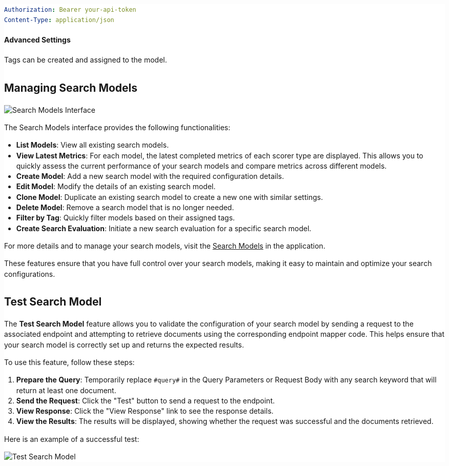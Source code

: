 ```yaml
Authorization: Bearer your-api-token
Content-Type: application/json
```

#### Advanced Settings

Tags can be created and assigned to the model.

<a name="managing-search-models"></a>
## Managing Search Models

<img src="/images/docs/models.png" alt="Search Models Interface" style="width: 100%; max-width: 1436px; height: auto;">

The Search Models interface provides the following functionalities:

- **List Models**: View all existing search models.
- **View Latest Metrics**: For each model, the latest completed metrics of each scorer type are displayed. This allows you to quickly assess the current performance of your search models and compare metrics across different models.
- **Create Model**: Add a new search model with the required configuration details.
- **Edit Model**: Modify the details of an existing search model.
- **Clone Model**: Duplicate an existing search model to create a new one with similar settings.
- **Delete Model**: Remove a search model that is no longer needed.
- **Filter by Tag**: Quickly filter models based on their assigned tags.
- **Create Search Evaluation**: Initiate a new search evaluation for a specific search model.

For more details and to manage your search models, visit the [Search Models](/models) in the application.

These features ensure that you have full control over your search models, making it easy to maintain and optimize your search configurations.

<a name="test-search-model"></a>
## Test Search Model

The **Test Search Model** feature allows you to validate the configuration of your search model by sending a request to the associated endpoint and attempting to retrieve documents using the corresponding endpoint mapper code. This helps ensure that your search model is correctly set up and returns the expected results.

To use this feature, follow these steps:

1. **Prepare the Query**: Temporarily replace `#query#` in the Query Parameters or Request Body with any search keyword that will return at least one document.
2. **Send the Request**: Click the "Test" button to send a request to the endpoint.
3. **View Response**: Click the "View Response" link to see the response details.
4. **View the Results**: The results will be displayed, showing whether the request was successful and the documents retrieved.

Here is an example of a successful test:

<img src="/images/docs/test-model.png" alt="Test Search Model" style="width: 100%; max-width: 596px; height: auto;">
